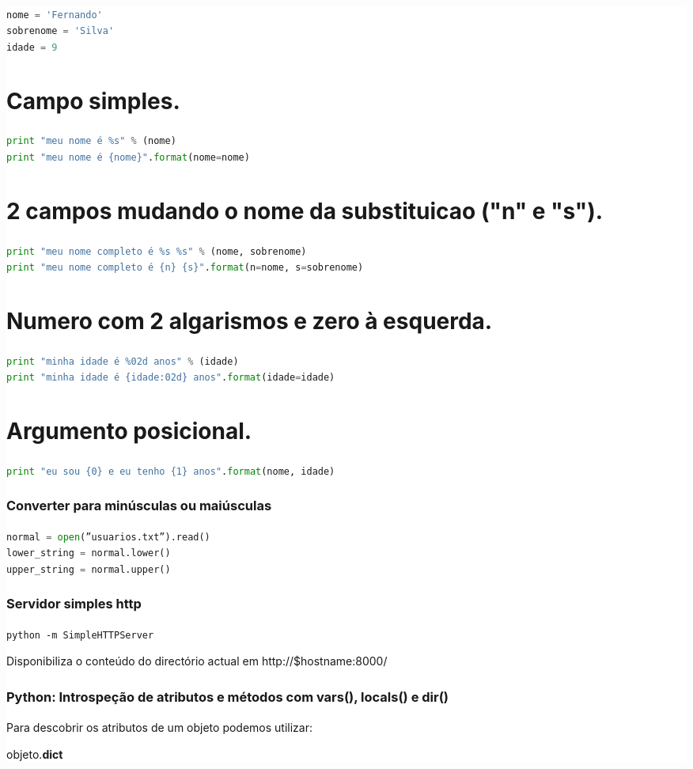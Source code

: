 ``` python
nome = 'Fernando'
sobrenome = 'Silva'
idade = 9
```

# Campo simples.

``` python
print "meu nome é %s" % (nome)
print "meu nome é {nome}".format(nome=nome)
```

# 2 campos mudando o nome da substituicao ("n" e "s").

``` python
print "meu nome completo é %s %s" % (nome, sobrenome)
print "meu nome completo é {n} {s}".format(n=nome, s=sobrenome)
```

# Numero com 2 algarismos e zero à esquerda.

``` python
print "minha idade é %02d anos" % (idade)
print "minha idade é {idade:02d} anos".format(idade=idade)
```

# Argumento posicional.

``` python
print "eu sou {0} e eu tenho {1} anos".format(nome, idade)
```

### Converter para minúsculas ou maiúsculas

```python
normal = open(”usuarios.txt”).read()
lower_string = normal.lower()
upper_string = normal.upper()
```

### Servidor simples http

    python -m SimpleHTTPServer

Disponibiliza o conteúdo do directório actual em http://$hostname:8000/
### Python: Introspeção de atributos e métodos com vars(), locals() e dir()

Para descobrir os atributos de um objeto podemos utilizar:

objeto.__dict__
